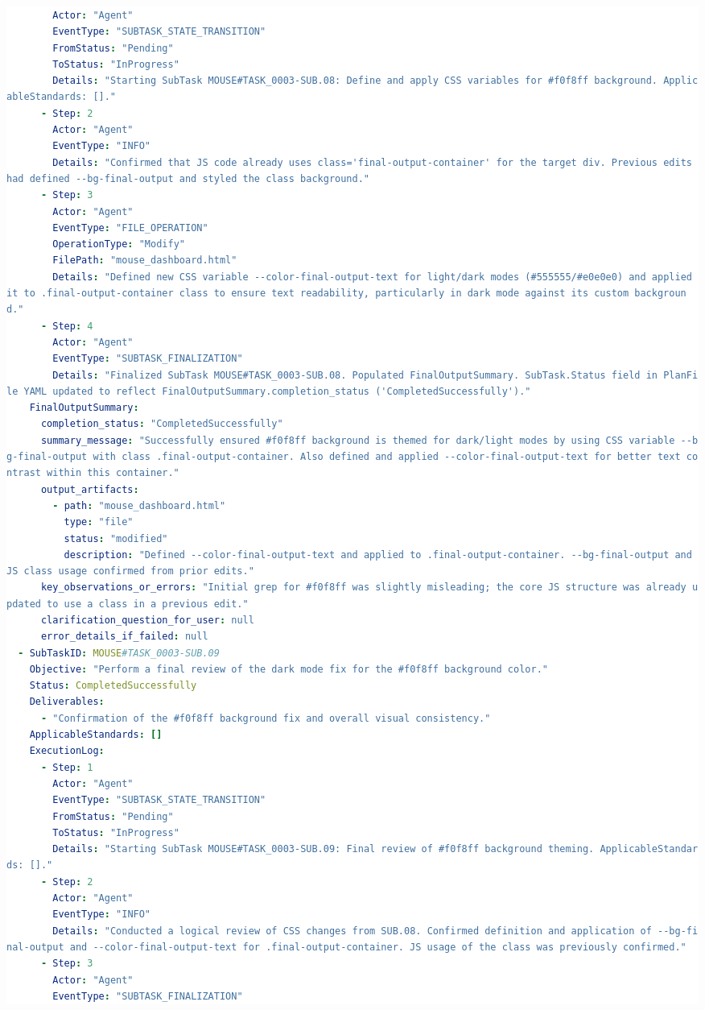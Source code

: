 ```yaml
        Actor: "Agent"
        EventType: "SUBTASK_STATE_TRANSITION"
        FromStatus: "Pending"
        ToStatus: "InProgress"
        Details: "Starting SubTask MOUSE#TASK_0003-SUB.08: Define and apply CSS variables for #f0f8ff background. ApplicableStandards: []."
      - Step: 2
        Actor: "Agent"
        EventType: "INFO"
        Details: "Confirmed that JS code already uses class='final-output-container' for the target div. Previous edits had defined --bg-final-output and styled the class background."
      - Step: 3
        Actor: "Agent"
        EventType: "FILE_OPERATION"
        OperationType: "Modify"
        FilePath: "mouse_dashboard.html"
        Details: "Defined new CSS variable --color-final-output-text for light/dark modes (#555555/#e0e0e0) and applied it to .final-output-container class to ensure text readability, particularly in dark mode against its custom background."
      - Step: 4
        Actor: "Agent"
        EventType: "SUBTASK_FINALIZATION"
        Details: "Finalized SubTask MOUSE#TASK_0003-SUB.08. Populated FinalOutputSummary. SubTask.Status field in PlanFile YAML updated to reflect FinalOutputSummary.completion_status ('CompletedSuccessfully')."
    FinalOutputSummary:
      completion_status: "CompletedSuccessfully"
      summary_message: "Successfully ensured #f0f8ff background is themed for dark/light modes by using CSS variable --bg-final-output with class .final-output-container. Also defined and applied --color-final-output-text for better text contrast within this container."
      output_artifacts:
        - path: "mouse_dashboard.html"
          type: "file"
          status: "modified"
          description: "Defined --color-final-output-text and applied to .final-output-container. --bg-final-output and JS class usage confirmed from prior edits."
      key_observations_or_errors: "Initial grep for #f0f8ff was slightly misleading; the core JS structure was already updated to use a class in a previous edit."
      clarification_question_for_user: null
      error_details_if_failed: null
  - SubTaskID: MOUSE#TASK_0003-SUB.09
    Objective: "Perform a final review of the dark mode fix for the #f0f8ff background color."
    Status: CompletedSuccessfully
    Deliverables:
      - "Confirmation of the #f0f8ff background fix and overall visual consistency."
    ApplicableStandards: []
    ExecutionLog:
      - Step: 1
        Actor: "Agent"
        EventType: "SUBTASK_STATE_TRANSITION"
        FromStatus: "Pending"
        ToStatus: "InProgress"
        Details: "Starting SubTask MOUSE#TASK_0003-SUB.09: Final review of #f0f8ff background theming. ApplicableStandards: []."
      - Step: 2
        Actor: "Agent"
        EventType: "INFO"
        Details: "Conducted a logical review of CSS changes from SUB.08. Confirmed definition and application of --bg-final-output and --color-final-output-text for .final-output-container. JS usage of the class was previously confirmed."
      - Step: 3
        Actor: "Agent"
        EventType: "SUBTASK_FINALIZATION"
```